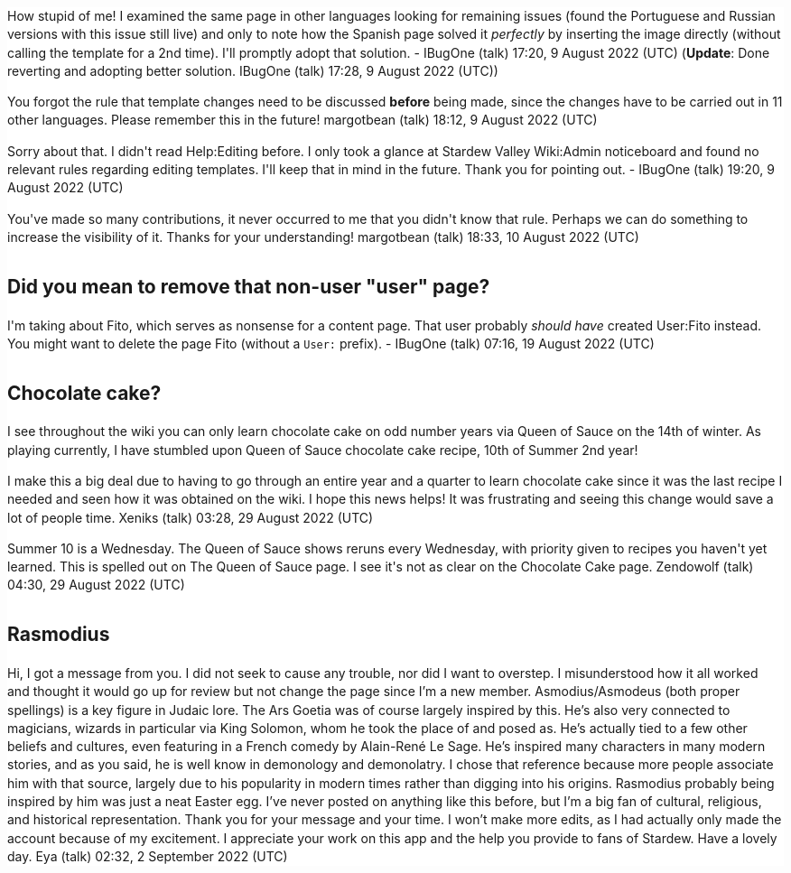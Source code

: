 How stupid of me! I examined the same page in other languages looking for remaining issues (found the Portuguese and Russian versions with this issue still live) and only to note how the Spanish page solved it *perfectly* by inserting the image directly (without calling the template for a 2nd time). I'll promptly adopt that solution. - IBugOne (talk) 17:20, 9 August 2022 (UTC) (**Update**: Done reverting and adopting better solution. IBugOne (talk) 17:28, 9 August 2022 (UTC))

You forgot the rule that template changes need to be discussed **before** being made, since the changes have to be carried out in 11 other languages. Please remember this in the future! margotbean (talk) 18:12, 9 August 2022 (UTC)

Sorry about that. I didn't read Help:Editing before. I only took a glance at Stardew Valley Wiki:Admin noticeboard and found no relevant rules regarding editing templates. I'll keep that in mind in the future. Thank you for pointing out. - IBugOne (talk) 19:20, 9 August 2022 (UTC)

You've made so many contributions, it never occurred to me that you didn't know that rule. Perhaps we can do something to increase the visibility of it. Thanks for your understanding! margotbean (talk) 18:33, 10 August 2022 (UTC)

## Did you mean to remove that non-user "user" page?

I'm taking about Fito, which serves as nonsense for a content page. That user probably *should have* created User:Fito instead. You might want to delete the page Fito (without a `User:` prefix). - IBugOne (talk) 07:16, 19 August 2022 (UTC)

## Chocolate cake?

I see throughout the wiki you can only learn chocolate cake on odd number years via Queen of Sauce on the 14th of winter. As playing currently, I have stumbled upon Queen of Sauce chocolate cake recipe, 10th of Summer 2nd year!

I make this a big deal due to having to go through an entire year and a quarter to learn chocolate cake since it was the last recipe I needed and seen how it was obtained on the wiki. I hope this news helps! It was frustrating and seeing this change would save a lot of people time. Xeniks (talk) 03:28, 29 August 2022 (UTC)

Summer 10 is a Wednesday. The Queen of Sauce shows reruns every Wednesday, with priority given to recipes you haven't yet learned. This is spelled out on The Queen of Sauce page. I see it's not as clear on the Chocolate Cake page. Zendowolf (talk) 04:30, 29 August 2022 (UTC)

## Rasmodius

Hi, I got a message from you. I did not seek to cause any trouble, nor did I want to overstep. I misunderstood how it all worked and thought it would go up for review but not change the page since I’m a new member. Asmodius/Asmodeus (both proper spellings) is a key figure in Judaic lore. The Ars Goetia was of course largely inspired by this. He’s also very connected to magicians, wizards in particular via King Solomon, whom he took the place of and posed as. He’s actually tied to a few other beliefs and cultures, even featuring in a French comedy by Alain-René Le Sage. He’s inspired many characters in many modern stories, and as you said, he is well know in demonology and demonolatry. I chose that reference because more people associate him with that source, largely due to his popularity in modern times rather than digging into his origins. Rasmodius probably being inspired by him was just a neat Easter egg. I’ve never posted on anything like this before, but I’m a big fan of cultural, religious, and historical representation. Thank you for your message and your time. I won’t make more edits, as I had actually only made the account because of my excitement. I appreciate your work on this app and the help you provide to fans of Stardew. Have a lovely day. Eya (talk) 02:32, 2 September 2022 (UTC)
